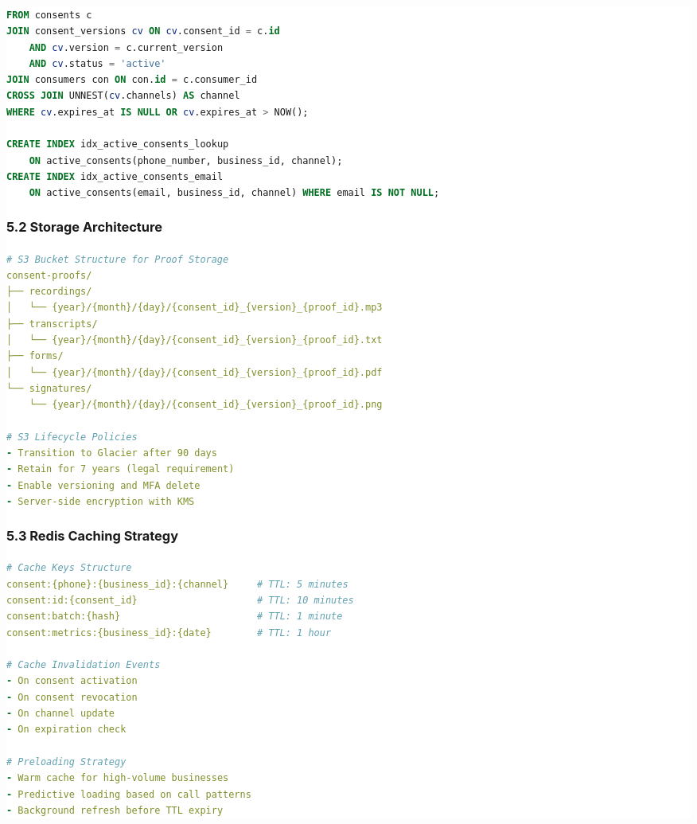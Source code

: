 ```sql
FROM consents c
JOIN consent_versions cv ON cv.consent_id = c.id 
    AND cv.version = c.current_version
    AND cv.status = 'active'
JOIN consumers con ON con.id = c.consumer_id
CROSS JOIN UNNEST(cv.channels) AS channel
WHERE cv.expires_at IS NULL OR cv.expires_at > NOW();

CREATE INDEX idx_active_consents_lookup 
    ON active_consents(phone_number, business_id, channel);
CREATE INDEX idx_active_consents_email 
    ON active_consents(email, business_id, channel) WHERE email IS NOT NULL;
```

### 5.2 Storage Architecture

```yaml
# S3 Bucket Structure for Proof Storage
consent-proofs/
├── recordings/
│   └── {year}/{month}/{day}/{consent_id}_{version}_{proof_id}.mp3
├── transcripts/
│   └── {year}/{month}/{day}/{consent_id}_{version}_{proof_id}.txt
├── forms/
│   └── {year}/{month}/{day}/{consent_id}_{version}_{proof_id}.pdf
└── signatures/
    └── {year}/{month}/{day}/{consent_id}_{version}_{proof_id}.png

# S3 Lifecycle Policies
- Transition to Glacier after 90 days
- Retain for 7 years (legal requirement)
- Enable versioning and MFA delete
- Server-side encryption with KMS
```

### 5.3 Redis Caching Strategy

```yaml
# Cache Keys Structure
consent:{phone}:{business_id}:{channel}     # TTL: 5 minutes
consent:id:{consent_id}                     # TTL: 10 minutes
consent:batch:{hash}                        # TTL: 1 minute
consent:metrics:{business_id}:{date}        # TTL: 1 hour

# Cache Invalidation Events
- On consent activation
- On consent revocation
- On channel update
- On expiration check

# Preloading Strategy
- Warm cache for high-volume businesses
- Predictive loading based on call patterns
- Background refresh before TTL expiry
```

